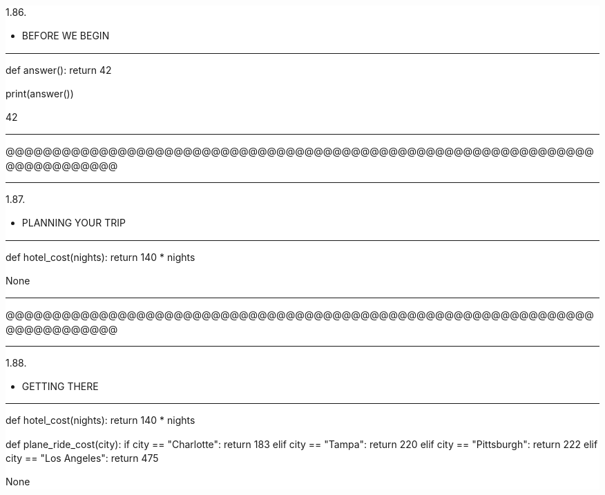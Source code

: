 1.86.

- BEFORE WE BEGIN

-----------------------------------

def answer():
    return 42
    
print(answer())

>>>
42
>>>

----------------------------------------------------------------------

@@@@@@@@@@@@@@@@@@@@@@@@@@@@@@@@@@@@@@@@@@@@@@@@@@@@@@@@@@@@@@@@@@@@@@@@@@@

----------------------------------------------------------------------

1.87.

- PLANNING YOUR TRIP

-----------------------------------

def hotel_cost(nights):
    return 140 * nights

>>>
None
>>>

----------------------------------------------------------------------

@@@@@@@@@@@@@@@@@@@@@@@@@@@@@@@@@@@@@@@@@@@@@@@@@@@@@@@@@@@@@@@@@@@@@@@@@@@

----------------------------------------------------------------------

1.88.

- GETTING THERE

-----------------------------------

def hotel_cost(nights):
    return 140 * nights
    
def plane_ride_cost(city):
    if city == "Charlotte":
        return 183
    elif city == "Tampa":
        return 220
    elif city == "Pittsburgh":
        return 222
    elif city == "Los Angeles":
        return 475

>>>
None
>>>
